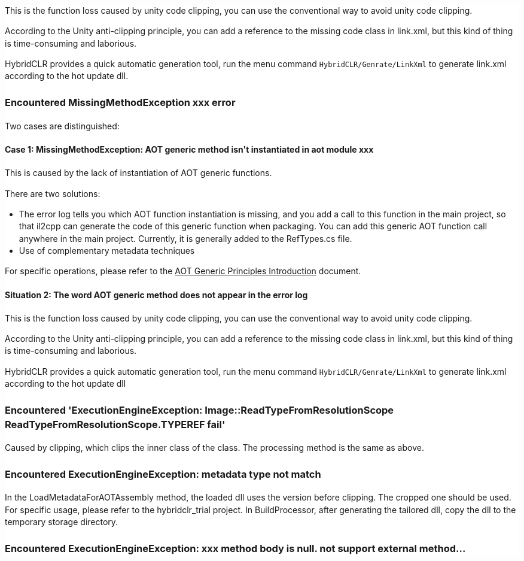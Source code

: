 This is the function loss caused by unity code clipping, you can use the conventional way to avoid unity code clipping.

According to the Unity anti-clipping principle, you can add a reference to the missing code class in link.xml, but this kind of thing is time-consuming and laborious.

HybridCLR provides a quick automatic generation tool, run the menu command `HybridCLR/Genrate/LinkXml` to generate link.xml according to the hot update dll.


### Encountered MissingMethodException xxx error

Two cases are distinguished:

#### Case 1: MissingMethodException: AOT generic method isn't instantiated in aot module xxx

This is caused by the lack of instantiation of AOT generic functions.

There are two solutions:

- The error log tells you which AOT function instantiation is missing, and you add a call to this function in the main project, so that il2cpp can generate the code of this generic function when packaging. You can add this generic AOT function call anywhere in the main project. Currently, it is generally added to the RefTypes.cs file.
- Use of complementary metadata techniques

For specific operations, please refer to the [AOT Generic Principles Introduction](/en/hybridclr/aot_generic/) document.


#### Situation 2: The word AOT generic method does not appear in the error log

This is the function loss caused by unity code clipping, you can use the conventional way to avoid unity code clipping.

According to the Unity anti-clipping principle, you can add a reference to the missing code class in link.xml, but this kind of thing is time-consuming and laborious.

HybridCLR provides a quick automatic generation tool, run the menu command `HybridCLR/Genrate/LinkXml` to generate link.xml according to the hot update dll

### Encountered 'ExecutionEngineException: Image::ReadTypeFromResolutionScope ReadTypeFromResolutionScope.TYPEREF fail'

Caused by clipping, which clips the inner class of the class. The processing method is the same as above.

### Encountered ExecutionEngineException: metadata type not match

In the LoadMetadataForAOTAssembly method, the loaded dll uses the version before clipping. The cropped one should be used. For specific usage, please refer to the hybridclr_trial project. In BuildProcessor, after generating the tailored dll, copy the dll to the temporary storage directory.

### Encountered ExecutionEngineException: xxx method body is null. not support external method...
